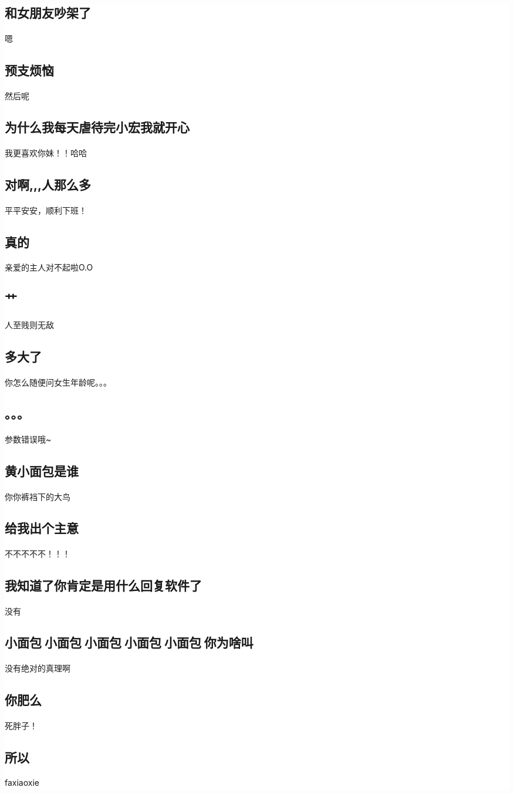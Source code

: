 ## 和女朋友吵架了
嗯

## 预支烦恼
然后呢

## 为什么我每天虐待完小宏我就开心
我更喜欢你妹！！哈哈

## 对啊,,,人那么多
平平安安，顺利下班！

## 真的
亲爱的主人对不起啦O.O

## 艹
人至贱则无敌

## 多大了
你怎么随便问女生年龄呢。。。

## 。。。
参数错误哦~

## 黄小面包是谁
你你裤裆下的大鸟

## 给我出个主意
不不不不不！！！

## 我知道了你肯定是用什么回复软件了
没有

## 小面包 小面包 小面包 小面包 小面包 你为啥叫
没有绝对的真理啊

## 你肥么
死胖子！

## 所以
faxiaoxie
